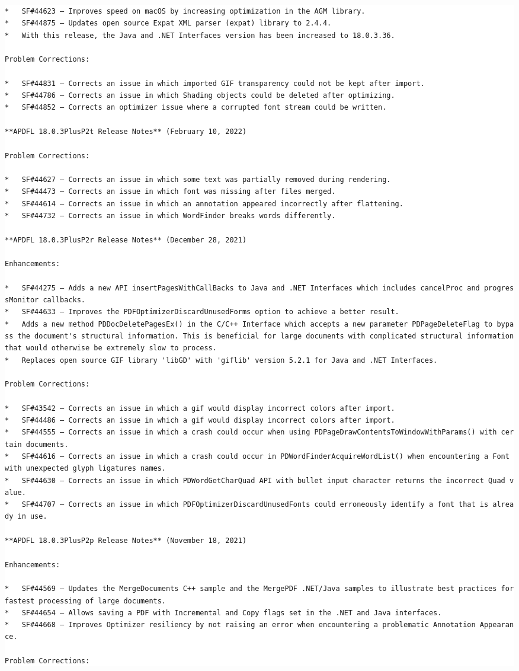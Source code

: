     *   SF#44623 – Improves speed on macOS by increasing optimization in the AGM library.
    *   SF#44875 – Updates open source Expat XML parser (expat) library to 2.4.4.
    *   With this release, the Java and .NET Interfaces version has been increased to 18.0.3.36.

    Problem Corrections:

    *   SF#44831 – Corrects an issue in which imported GIF transparency could not be kept after import.
    *   SF#44786 – Corrects an issue in which Shading objects could be deleted after optimizing.
    *   SF#44852 – Corrects an optimizer issue where a corrupted font stream could be written.

    **APDFL 18.0.3PlusP2t Release Notes** (February 10, 2022)

    Problem Corrections:

    *   SF#44627 – Corrects an issue in which some text was partially removed during rendering.
    *   SF#44473 – Corrects an issue in which font was missing after files merged.
    *   SF#44614 – Corrects an issue in which an annotation appeared incorrectly after flattening.
    *   SF#44732 – Corrects an issue in which WordFinder breaks words differently.

    **APDFL 18.0.3PlusP2r Release Notes** (December 28, 2021)

    Enhancements:

    *   SF#44275 – Adds a new API insertPagesWithCallBacks to Java and .NET Interfaces which includes cancelProc and progressMonitor callbacks.
    *   SF#44633 – Improves the PDFOptimizerDiscardUnusedForms option to achieve a better result.
    *   Adds a new method PDDocDeletePagesEx() in the C/C++ Interface which accepts a new parameter PDPageDeleteFlag to bypass the document's structural information. This is beneficial for large documents with complicated structural information that would otherwise be extremely slow to process.
    *   Replaces open source GIF library 'libGD' with 'giflib' version 5.2.1 for Java and .NET Interfaces.

    Problem Corrections:

    *   SF#43542 – Corrects an issue in which a gif would display incorrect colors after import.
    *   SF#44486 – Corrects an issue in which a gif would display incorrect colors after import.
    *   SF#44555 – Corrects an issue in which a crash could occur when using PDPageDrawContentsToWindowWithParams() with certain documents.
    *   SF#44616 – Corrects an issue in which a crash could occur in PDWordFinderAcquireWordList() when encountering a Font with unexpected glyph ligatures names.
    *   SF#44630 – Corrects an issue in which PDWordGetCharQuad API with bullet input character returns the incorrect Quad value.
    *   SF#44707 – Corrects an issue in which PDFOptimizerDiscardUnusedFonts could erroneously identify a font that is already in use.

    **APDFL 18.0.3PlusP2p Release Notes** (November 18, 2021)

    Enhancements:

    *   SF#44569 – Updates the MergeDocuments C++ sample and the MergePDF .NET/Java samples to illustrate best practices for fastest processing of large documents.
    *   SF#44654 – Allows saving a PDF with Incremental and Copy flags set in the .NET and Java interfaces.
    *   SF#44668 – Improves Optimizer resiliency by not raising an error when encountering a problematic Annotation Appearance.

    Problem Corrections:
